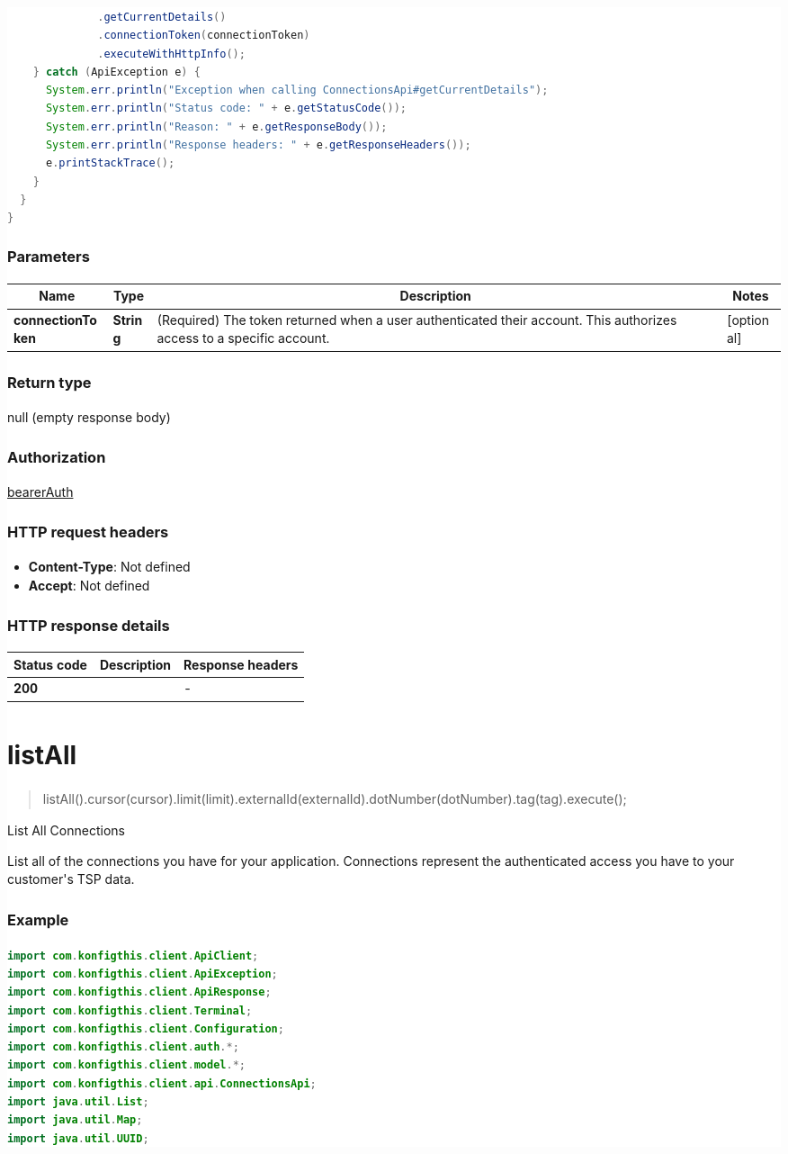 ```java
              .getCurrentDetails()
              .connectionToken(connectionToken)
              .executeWithHttpInfo();
    } catch (ApiException e) {
      System.err.println("Exception when calling ConnectionsApi#getCurrentDetails");
      System.err.println("Status code: " + e.getStatusCode());
      System.err.println("Reason: " + e.getResponseBody());
      System.err.println("Response headers: " + e.getResponseHeaders());
      e.printStackTrace();
    }
  }
}

```

### Parameters

| Name | Type | Description  | Notes |
|------------- | ------------- | ------------- | -------------|
| **connectionToken** | **String**| (Required) The token returned when a user authenticated their account. This authorizes access to a specific account. | [optional] |

### Return type

null (empty response body)

### Authorization

[bearerAuth](../README.md#bearerAuth)

### HTTP request headers

 - **Content-Type**: Not defined
 - **Accept**: Not defined

### HTTP response details
| Status code | Description | Response headers |
|-------------|-------------|------------------|
| **200** |  |  -  |

<a name="listAll"></a>
# **listAll**
> listAll().cursor(cursor).limit(limit).externalId(externalId).dotNumber(dotNumber).tag(tag).execute();

List All Connections

List all of the connections you have for your application. Connections represent the authenticated access you have to your customer&#39;s TSP data.

### Example
```java
import com.konfigthis.client.ApiClient;
import com.konfigthis.client.ApiException;
import com.konfigthis.client.ApiResponse;
import com.konfigthis.client.Terminal;
import com.konfigthis.client.Configuration;
import com.konfigthis.client.auth.*;
import com.konfigthis.client.model.*;
import com.konfigthis.client.api.ConnectionsApi;
import java.util.List;
import java.util.Map;
import java.util.UUID;
```